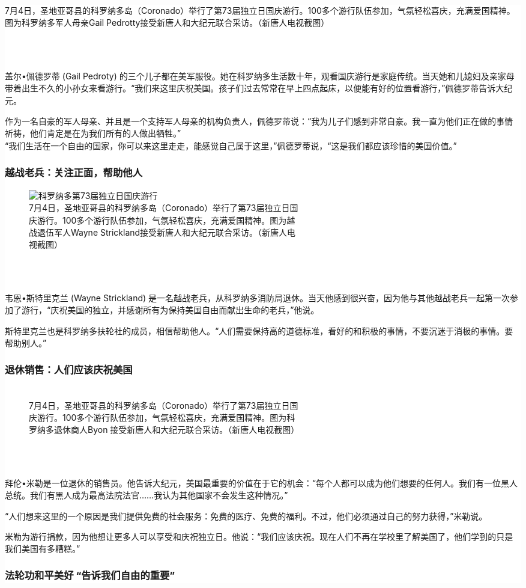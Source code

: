   7月4日，圣地亚哥县的科罗纳多岛（Coronado）举行了第73届独立日国庆游行。100多个游行队伍参加，气氛轻松喜庆，充满爱国精神。图为科罗纳多军人母亲Gail Pedrotty接受新唐人和大纪元联合采访。（新唐人电视截图）
 </figcaption><br/>
</figure><br/>
<p>
 盖尔•佩德罗蒂 (Gail Pedroty) 的三个儿子都在美军服役。她在科罗纳多生活数十年，观看国庆游行是家庭传统。当天她和儿媳妇及亲家母带着出生不久的小孙女来看游行。“我们来这里庆祝美国。孩子们过去常常在早上四点起床，以便能有好的位置看游行，”佩德罗蒂告诉大纪元。
</p>
<p>
 作为一名自豪的军人母亲、并且是一个支持军人母亲的机构负责人，佩德罗蒂说：“我为儿子们感到非常自豪。我一直为他们正在做的事情祈祷，他们肯定是在为我们所有的人做出牺牲。”
 <br/>
 “我们生活在一个自由的国家，你可以来这里走走，能感觉自己属于这里，”佩德罗蒂说，“这是我们都应该珍惜的美国价值。”
</p>
<h3>
 越战老兵：关注正面，帮助他人
</h3>
<figure aria-describedby="caption-attachment-13774514" class="wp-caption aligncenter" id="attachment_13774514" style="width: 450px">
 <ok href="https://i.epochtimes.com/assets/uploads/2022/07/id13774514-2207052329552371.jpg" target="_blank">
  <img alt="科罗纳多第73届独立日国庆游行" class="wp-image-13774514" src="https://i.epochtimes.com/assets/uploads/2022/07/id13774514-2207052329552371-600x399.jpg" title="科罗纳多第73届独立日国庆游行"/>
 </ok>
 <br/><figcaption class="wp-caption-text" id="caption-attachment-13774514">
  7月4日，圣地亚哥县的科罗纳多岛（Coronado）举行了第73届独立日国庆游行。100多个游行队伍参加，气氛轻松喜庆，充满爱国精神。图为越战退伍军人Wayne Strickland接受新唐人和大纪元联合采访。（新唐人电视截图）
 </figcaption><br/>
</figure><br/>
<p>
 韦恩•斯特里克兰 (Wayne Strickland) 是一名越战老兵，从科罗纳多消防局退休。当天他感到很兴奋，因为他与其他越战老兵一起第一次参加了游行，“庆祝美国的独立，并感谢所有为保持美国自由而献出生命的老兵，”他说。
</p>
<p>
 斯特里克兰也是科罗纳多扶轮社的成员，相信帮助他人。“人们需要保持高的道德标准，看好的和积极的事情，不要沉迷于消极的事情。要帮助别人。”
</p>
<h3>
 退休销售：人们应该庆祝美国
</h3>
<figure aria-describedby="caption-attachment-13774480" class="wp-caption aligncenter" id="attachment_13774480" style="width: 450px">
 <ok href="https://i.epochtimes.com/assets/uploads/2022/07/id13774480-2207050155212371.jpg" target="_blank">
  <img alt="" class="wp-image-13774480" src="https://i.epochtimes.com/assets/uploads/2022/07/id13774480-2207050155212371-600x400.jpg" title=""/>
 </ok>
 <br/><figcaption class="wp-caption-text" id="caption-attachment-13774480">
  7月4日，圣地亚哥县的科罗纳多岛（Coronado）举行了第73届独立日国庆游行。100多个游行队伍参加，气氛轻松喜庆，充满爱国精神。图为科罗纳多退休商人Byon 接受新唐人和大纪元联合采访。（新唐人电视截图）
 </figcaption><br/>
</figure><br/>
<p>
 拜伦•米勒是一位退休的销售员。他告诉大纪元，美国最重要的价值在于它的机会：“每个人都可以成为他们想要的任何人。我们有一位黑人总统。我们有黑人成为最高法院法官……我认为其他国家不会发生这种情况。”
</p>
<p>
 “人们想来这里的一个原因是我们提供免费的社会服务：免费的医疗、免费的福利。不过，他们必须通过自己的努力获得，”米勒说。
</p>
<p>
 米勒为游行捐款，因为他想让更多人可以享受和庆祝独立日。他说：“我们应该庆祝。现在人们不再在学校里了解美国了，他们学到的只是我们美国有多糟糕。”
</p>
<h3>
 法轮功和平美好 “告诉我们自由的重要”
</h3>
<figure aria-describedby="caption-attachment-13774505" class="wp-caption aligncenter" id="attachment_13774505" style="width: 600px">